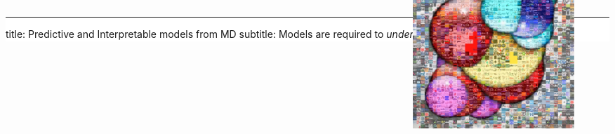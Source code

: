 
---
title: Predictive and Interpretable models from MD
subtitle: Models are required to <i>understand</i> MD

<div style="float:right; position:relative; left:-50px; top:-120px">
    <center><img height=230 src="figures/fah.jpeg" /></center>